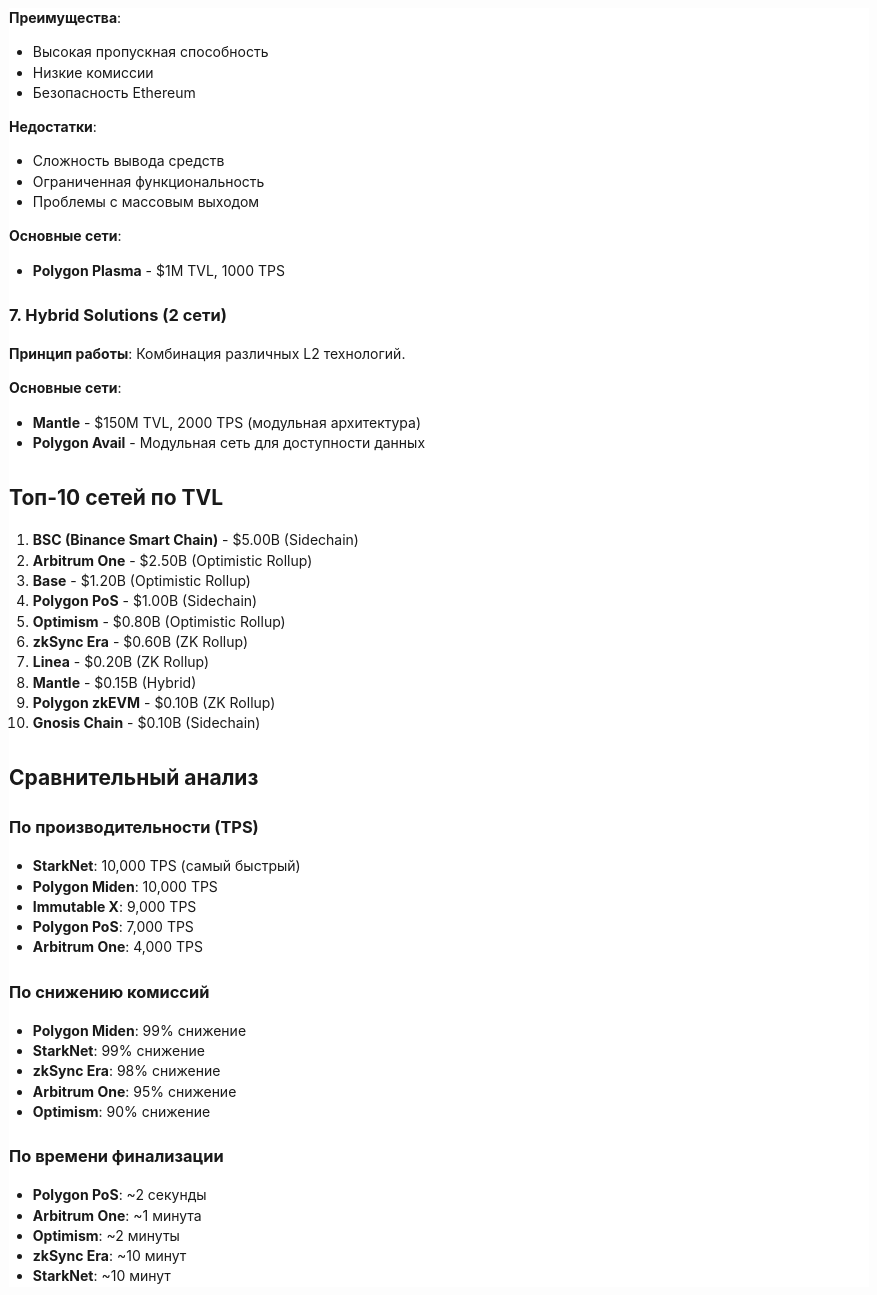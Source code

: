 **Преимущества**:
- Высокая пропускная способность
- Низкие комиссии
- Безопасность Ethereum

**Недостатки**:
- Сложность вывода средств
- Ограниченная функциональность
- Проблемы с массовым выходом

**Основные сети**:
- **Polygon Plasma** - $1M TVL, 1000 TPS

### 7. Hybrid Solutions (2 сети)
**Принцип работы**: Комбинация различных L2 технологий.

**Основные сети**:
- **Mantle** - $150M TVL, 2000 TPS (модульная архитектура)
- **Polygon Avail** - Модульная сеть для доступности данных

## Топ-10 сетей по TVL

1. **BSC (Binance Smart Chain)** - $5.00B (Sidechain)
2. **Arbitrum One** - $2.50B (Optimistic Rollup)
3. **Base** - $1.20B (Optimistic Rollup)
4. **Polygon PoS** - $1.00B (Sidechain)
5. **Optimism** - $0.80B (Optimistic Rollup)
6. **zkSync Era** - $0.60B (ZK Rollup)
7. **Linea** - $0.20B (ZK Rollup)
8. **Mantle** - $0.15B (Hybrid)
9. **Polygon zkEVM** - $0.10B (ZK Rollup)
10. **Gnosis Chain** - $0.10B (Sidechain)

## Сравнительный анализ

### По производительности (TPS)
- **StarkNet**: 10,000 TPS (самый быстрый)
- **Polygon Miden**: 10,000 TPS
- **Immutable X**: 9,000 TPS
- **Polygon PoS**: 7,000 TPS
- **Arbitrum One**: 4,000 TPS

### По снижению комиссий
- **Polygon Miden**: 99% снижение
- **StarkNet**: 99% снижение
- **zkSync Era**: 98% снижение
- **Arbitrum One**: 95% снижение
- **Optimism**: 90% снижение

### По времени финализации
- **Polygon PoS**: ~2 секунды
- **Arbitrum One**: ~1 минута
- **Optimism**: ~2 минуты
- **zkSync Era**: ~10 минут
- **StarkNet**: ~10 минут
